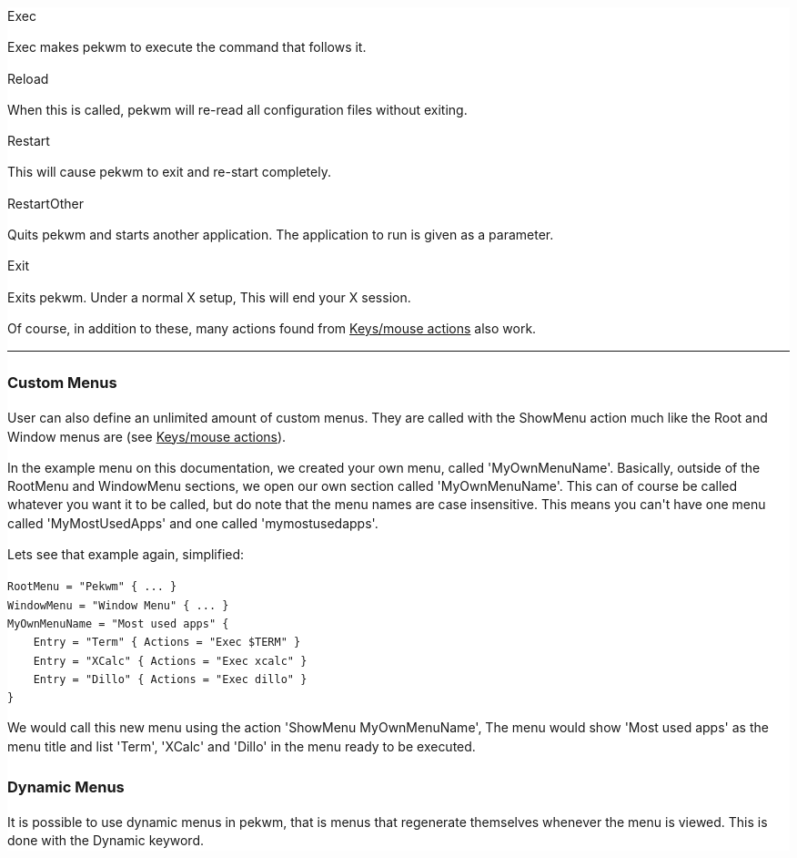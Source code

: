 Exec

Exec makes pekwm to execute the command that follows it.

Reload

When this is called, pekwm will re-read all configuration files without exiting.

Restart

This will cause pekwm to exit and re-start completely.

RestartOther

Quits pekwm and starts another application. The application to run is given as a parameter.

Exit

Exits pekwm. Under a normal X setup, This will end your X session.

Of course, in addition to these, many actions found from [Keys/mouse
actions](actions.md#actions) also work.

* * *

### Custom Menus

User can also define an unlimited amount of custom menus. They are
called with the ShowMenu action much like the Root and Window menus
are (see [Keys/mouse actions](actions.md#actions)).

In the example menu on this documentation, we created your own menu,
called 'MyOwnMenuName'. Basically, outside of the RootMenu and
WindowMenu sections, we open our own section called
'MyOwnMenuName'. This can of course be called whatever you want it to
be called, but do note that the menu names are case insensitive. This
means you can't have one menu called 'MyMostUsedApps' and one called
'mymostusedapps'.

Lets see that example again, simplified:

```
RootMenu = "Pekwm" { ... }
WindowMenu = "Window Menu" { ... }
MyOwnMenuName = "Most used apps" {
	Entry = "Term" { Actions = "Exec $TERM" }
	Entry = "XCalc" { Actions = "Exec xcalc" }
	Entry = "Dillo" { Actions = "Exec dillo" }
}
```

We would call this new menu using the action 'ShowMenu MyOwnMenuName',
The menu would show 'Most used apps' as the menu title and list
'Term', 'XCalc' and 'Dillo' in the menu ready to be executed.

### Dynamic Menus

It is possible to use dynamic menus in pekwm, that is menus that
regenerate themselves whenever the menu is viewed. This is done with
the Dynamic keyword.
